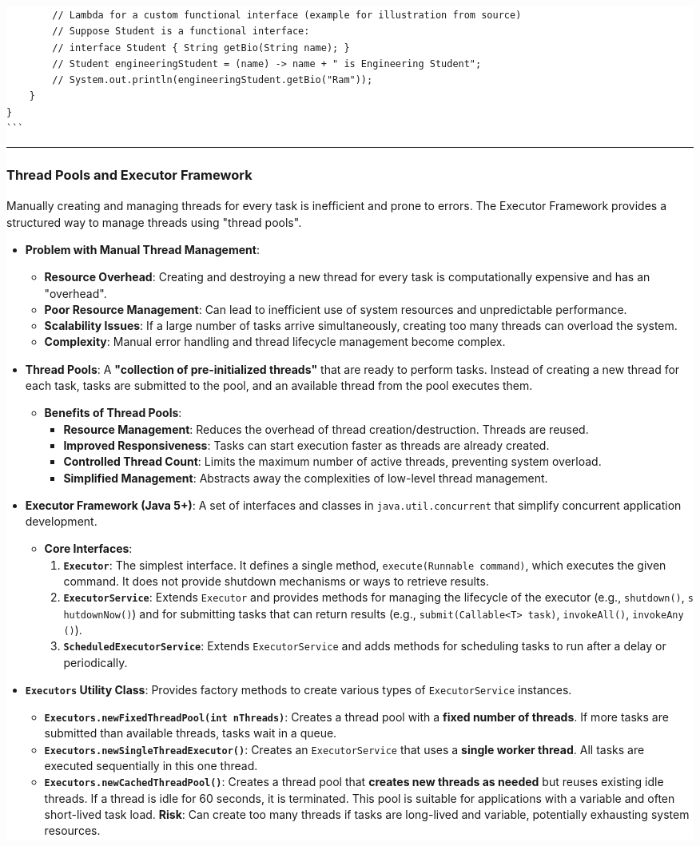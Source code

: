             // Lambda for a custom functional interface (example for illustration from source)
            // Suppose Student is a functional interface:
            // interface Student { String getBio(String name); }
            // Student engineeringStudent = (name) -> name + " is Engineering Student";
            // System.out.println(engineeringStudent.getBio("Ram"));
        }
    }
    ```

---

### Thread Pools and Executor Framework

Manually creating and managing threads for every task is inefficient and prone to errors. The Executor Framework provides a structured way to manage threads using "thread pools".

*   **Problem with Manual Thread Management**:
    *   **Resource Overhead**: Creating and destroying a new thread for every task is computationally expensive and has an "overhead".
    *   **Poor Resource Management**: Can lead to inefficient use of system resources and unpredictable performance.
    *   **Scalability Issues**: If a large number of tasks arrive simultaneously, creating too many threads can overload the system.
    *   **Complexity**: Manual error handling and thread lifecycle management become complex.

*   **Thread Pools**: A **"collection of pre-initialized threads"** that are ready to perform tasks. Instead of creating a new thread for each task, tasks are submitted to the pool, and an available thread from the pool executes them.
    *   **Benefits of Thread Pools**:
        *   **Resource Management**: Reduces the overhead of thread creation/destruction. Threads are reused.
        *   **Improved Responsiveness**: Tasks can start execution faster as threads are already created.
        *   **Controlled Thread Count**: Limits the maximum number of active threads, preventing system overload.
        *   **Simplified Management**: Abstracts away the complexities of low-level thread management.

*   **Executor Framework (Java 5+)**: A set of interfaces and classes in `java.util.concurrent` that simplify concurrent application development.
    *   **Core Interfaces**:
        1.  **`Executor`**: The simplest interface. It defines a single method, `execute(Runnable command)`, which executes the given command. It does not provide shutdown mechanisms or ways to retrieve results.
        2.  **`ExecutorService`**: Extends `Executor` and provides methods for managing the lifecycle of the executor (e.g., `shutdown()`, `shutdownNow()`) and for submitting tasks that can return results (e.g., `submit(Callable<T> task)`, `invokeAll()`, `invokeAny()`).
        3.  **`ScheduledExecutorService`**: Extends `ExecutorService` and adds methods for scheduling tasks to run after a delay or periodically.

*   **`Executors` Utility Class**: Provides factory methods to create various types of `ExecutorService` instances.
    *   **`Executors.newFixedThreadPool(int nThreads)`**: Creates a thread pool with a **fixed number of threads**. If more tasks are submitted than available threads, tasks wait in a queue.
    *   **`Executors.newSingleThreadExecutor()`**: Creates an `ExecutorService` that uses a **single worker thread**. All tasks are executed sequentially in this one thread.
    *   **`Executors.newCachedThreadPool()`**: Creates a thread pool that **creates new threads as needed** but reuses existing idle threads. If a thread is idle for 60 seconds, it is terminated. This pool is suitable for applications with a variable and often short-lived task load. **Risk**: Can create too many threads if tasks are long-lived and variable, potentially exhausting system resources.
